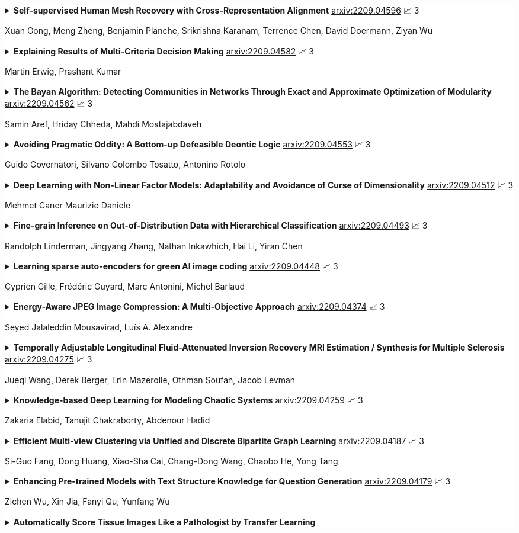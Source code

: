 <details><summary><b>Self-supervised Human Mesh Recovery with Cross-Representation Alignment</b>
<a href="https://arxiv.org/abs/2209.04596">arxiv:2209.04596</a>
&#x1F4C8; 3 <br>
<p>Xuan Gong, Meng Zheng, Benjamin Planche, Srikrishna Karanam, Terrence Chen, David Doermann, Ziyan Wu</p></summary></details>

<details><summary><b>Explaining Results of Multi-Criteria Decision Making</b>
<a href="https://arxiv.org/abs/2209.04582">arxiv:2209.04582</a>
&#x1F4C8; 3 <br>
<p>Martin Erwig, Prashant Kumar</p></summary></details>

<details><summary><b>The Bayan Algorithm: Detecting Communities in Networks Through Exact and Approximate Optimization of Modularity</b>
<a href="https://arxiv.org/abs/2209.04562">arxiv:2209.04562</a>
&#x1F4C8; 3 <br>
<p>Samin Aref, Hriday Chheda, Mahdi Mostajabdaveh</p></summary></details>

<details><summary><b>Avoiding Pragmatic Oddity: A Bottom-up Defeasible Deontic Logic</b>
<a href="https://arxiv.org/abs/2209.04553">arxiv:2209.04553</a>
&#x1F4C8; 3 <br>
<p>Guido Governatori, Silvano Colombo Tosatto, Antonino Rotolo</p></summary></details>

<details><summary><b>Deep Learning with Non-Linear Factor Models: Adaptability and Avoidance of Curse of Dimensionality</b>
<a href="https://arxiv.org/abs/2209.04512">arxiv:2209.04512</a>
&#x1F4C8; 3 <br>
<p>Mehmet Caner Maurizio Daniele</p></summary></details>

<details><summary><b>Fine-grain Inference on Out-of-Distribution Data with Hierarchical Classification</b>
<a href="https://arxiv.org/abs/2209.04493">arxiv:2209.04493</a>
&#x1F4C8; 3 <br>
<p>Randolph Linderman, Jingyang Zhang, Nathan Inkawhich, Hai Li, Yiran Chen</p></summary></details>

<details><summary><b>Learning sparse auto-encoders for green AI image coding</b>
<a href="https://arxiv.org/abs/2209.04448">arxiv:2209.04448</a>
&#x1F4C8; 3 <br>
<p>Cyprien Gille, Frédéric Guyard, Marc Antonini, Michel Barlaud</p></summary></details>

<details><summary><b>Energy-Aware JPEG Image Compression: A Multi-Objective Approach</b>
<a href="https://arxiv.org/abs/2209.04374">arxiv:2209.04374</a>
&#x1F4C8; 3 <br>
<p>Seyed Jalaleddin Mousavirad, Luís A. Alexandre</p></summary></details>

<details><summary><b>Temporally Adjustable Longitudinal Fluid-Attenuated Inversion Recovery MRI Estimation / Synthesis for Multiple Sclerosis</b>
<a href="https://arxiv.org/abs/2209.04275">arxiv:2209.04275</a>
&#x1F4C8; 3 <br>
<p>Jueqi Wang, Derek Berger, Erin Mazerolle, Othman Soufan, Jacob Levman</p></summary></details>

<details><summary><b>Knowledge-based Deep Learning for Modeling Chaotic Systems</b>
<a href="https://arxiv.org/abs/2209.04259">arxiv:2209.04259</a>
&#x1F4C8; 3 <br>
<p>Zakaria Elabid, Tanujit Chakraborty, Abdenour Hadid</p></summary></details>

<details><summary><b>Efficient Multi-view Clustering via Unified and Discrete Bipartite Graph Learning</b>
<a href="https://arxiv.org/abs/2209.04187">arxiv:2209.04187</a>
&#x1F4C8; 3 <br>
<p>Si-Guo Fang, Dong Huang, Xiao-Sha Cai, Chang-Dong Wang, Chaobo He, Yong Tang</p></summary></details>

<details><summary><b>Enhancing Pre-trained Models with Text Structure Knowledge for Question Generation</b>
<a href="https://arxiv.org/abs/2209.04179">arxiv:2209.04179</a>
&#x1F4C8; 3 <br>
<p>Zichen Wu, Xin Jia, Fanyi Qu, Yunfang Wu</p></summary></details>

<details><summary><b>Automatically Score Tissue Images Like a Pathologist by Transfer Learning</b>